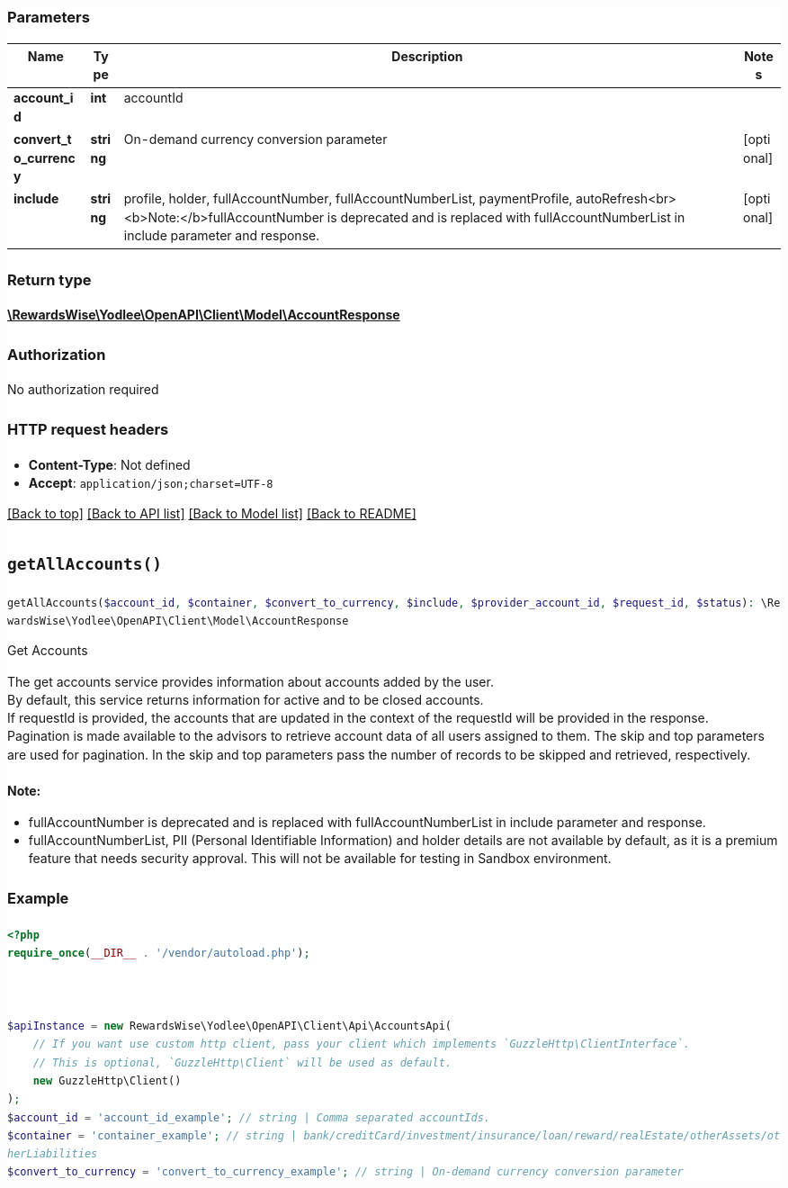 ### Parameters

| Name | Type | Description  | Notes |
| ------------- | ------------- | ------------- | ------------- |
| **account_id** | **int**| accountId | |
| **convert_to_currency** | **string**| On-demand currency conversion parameter | [optional] |
| **include** | **string**| profile, holder, fullAccountNumber, fullAccountNumberList, paymentProfile, autoRefresh&lt;br&gt;&lt;b&gt;Note:&lt;/b&gt;fullAccountNumber is deprecated and is replaced with fullAccountNumberList in include parameter and response. | [optional] |

### Return type

[**\RewardsWise\Yodlee\OpenAPI\Client\Model\AccountResponse**](../Model/AccountResponse.md)

### Authorization

No authorization required

### HTTP request headers

- **Content-Type**: Not defined
- **Accept**: `application/json;charset=UTF-8`

[[Back to top]](#) [[Back to API list]](../../README.md#endpoints)
[[Back to Model list]](../../README.md#models)
[[Back to README]](../../README.md)

## `getAllAccounts()`

```php
getAllAccounts($account_id, $container, $convert_to_currency, $include, $provider_account_id, $request_id, $status): \RewardsWise\Yodlee\OpenAPI\Client\Model\AccountResponse
```

Get Accounts

The get accounts service provides information about accounts added by the user.<br>By default, this service returns information for active and to be closed accounts.<br>If requestId is provided, the accounts that are updated in the context of the requestId will be provided in the response.<br>Pagination is made available to the advisors to retrieve account data of all users assigned to them. The skip and top parameters are used for pagination. In the skip and top parameters pass the number of records to be skipped and retrieved, respectively. <br><br><b>Note:</b><br><ul><li>fullAccountNumber is deprecated and is replaced with fullAccountNumberList in include parameter and response.</li><li>fullAccountNumberList, PII (Personal Identifiable Information) and holder details are not available by default, as it is a premium feature that needs security approval. This will not be available for testing in Sandbox environment.</li></ul>

### Example

```php
<?php
require_once(__DIR__ . '/vendor/autoload.php');



$apiInstance = new RewardsWise\Yodlee\OpenAPI\Client\Api\AccountsApi(
    // If you want use custom http client, pass your client which implements `GuzzleHttp\ClientInterface`.
    // This is optional, `GuzzleHttp\Client` will be used as default.
    new GuzzleHttp\Client()
);
$account_id = 'account_id_example'; // string | Comma separated accountIds.
$container = 'container_example'; // string | bank/creditCard/investment/insurance/loan/reward/realEstate/otherAssets/otherLiabilities
$convert_to_currency = 'convert_to_currency_example'; // string | On-demand currency conversion parameter
```